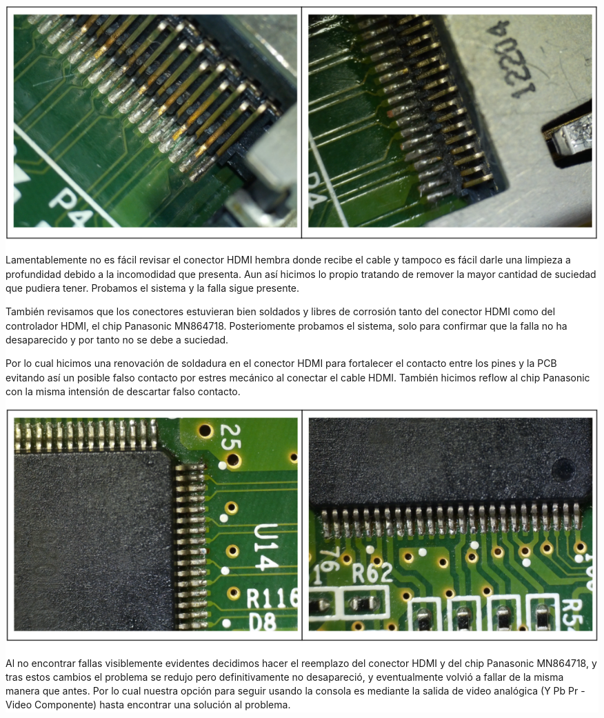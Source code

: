 ![](/assets/images/2024-05-13-WiiU_varias_fallas/HDMI.PNG)

Lamentablemente no es fácil revisar el conector HDMI hembra donde recibe el cable y tampoco es fácil darle una limpieza a profundidad debido a la incomodidad que presenta. Aun así hicimos lo propio tratando de remover la mayor cantidad de suciedad que pudiera tener. Probamos el sistema y la falla sigue presente. 

También revisamos que los conectores estuvieran bien soldados y libres de corrosión tanto del conector HDMI como del controlador HDMI, el chip Panasonic MN864718. Posteriomente probamos el sistema, solo para confirmar que la falla no ha desaparecido y por tanto no se debe a suciedad. 

Por lo cual hicimos una renovación de soldadura en el conector HDMI para fortalecer el contacto entre los pines y la PCB evitando así un posible falso contacto por estres mecánico al conectar el cable HDMI. También hicimos reflow al chip Panasonic con la misma intensión de descartar falso contacto.

![](/assets/images/2024-05-13-WiiU_varias_fallas/Panasonic.PNG)

Al no encontrar fallas visiblemente evidentes decidimos hacer el reemplazo del conector HDMI y del chip Panasonic MN864718, y tras estos cambios el problema se redujo pero definitivamente no desapareció, y eventualmente volvió a fallar de la misma manera que antes. Por lo cual nuestra opción para seguir usando la consola es mediante la salida de video analógica (Y Pb Pr - Video Componente) hasta encontrar una solución al problema.

